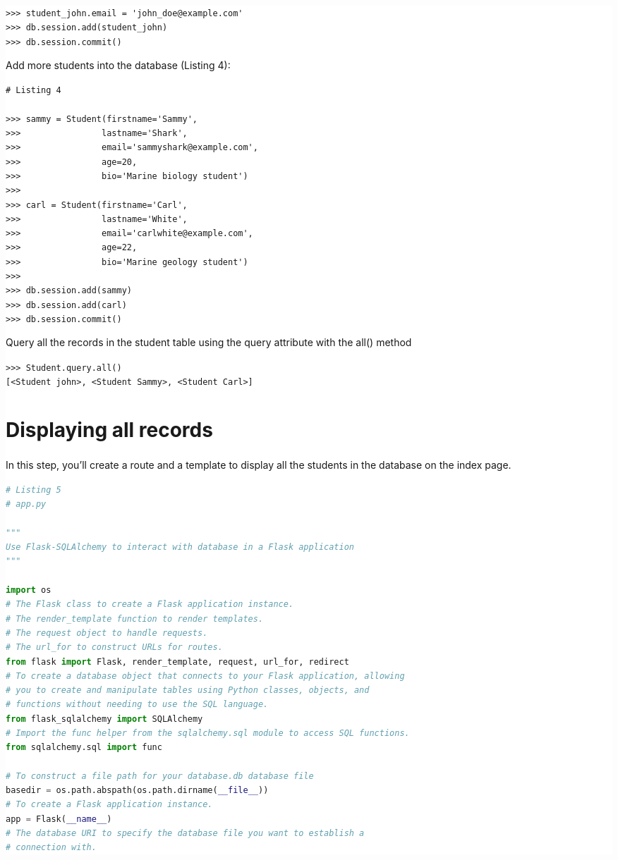 ```
>>> student_john.email = 'john_doe@example.com'
>>> db.session.add(student_john)
>>> db.session.commit()
```

Add more students into the database (Listing 4):
```
# Listing 4

>>> sammy = Student(firstname='Sammy',
>>>                lastname='Shark',
>>>                email='sammyshark@example.com',
>>>                age=20,
>>>                bio='Marine biology student')
>>> 
>>> carl = Student(firstname='Carl',
>>>                lastname='White',
>>>                email='carlwhite@example.com',
>>>                age=22,
>>>                bio='Marine geology student')
>>> 
>>> db.session.add(sammy)
>>> db.session.add(carl)
>>> db.session.commit()
```

Query all the records in the student table using the query attribute with the
all() method
```
>>> Student.query.all()
[<Student john>, <Student Sammy>, <Student Carl>]
```

# Displaying all records
In this step, you’ll create a route and a template to display all the students
in the database on the index page.

```python
# Listing 5
# app.py

"""
Use Flask-SQLAlchemy to interact with database in a Flask application
"""

import os
# The Flask class to create a Flask application instance.
# The render_template function to render templates.
# The request object to handle requests.
# The url_for to construct URLs for routes.
from flask import Flask, render_template, request, url_for, redirect
# To create a database object that connects to your Flask application, allowing 
# you to create and manipulate tables using Python classes, objects, and 
# functions without needing to use the SQL language.
from flask_sqlalchemy import SQLAlchemy
# Import the func helper from the sqlalchemy.sql module to access SQL functions. 
from sqlalchemy.sql import func

# To construct a file path for your database.db database file
basedir = os.path.abspath(os.path.dirname(__file__))
# To create a Flask application instance.
app = Flask(__name__)
# The database URI to specify the database file you want to establish a 
# connection with.
```